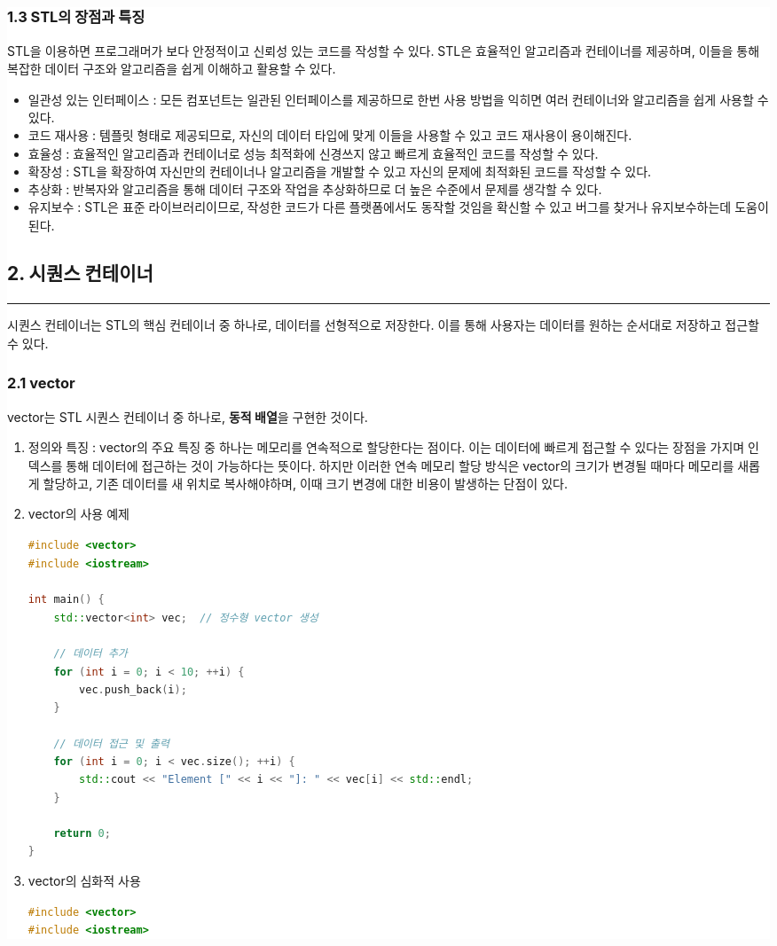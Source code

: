 ### 1.3 STL의 장점과 특징

STL을 이용하면 프로그래머가 보다 안정적이고 신뢰성 있는 코드를 작성할 수 있다. STL은 효율적인 알고리즘과 컨테이너를 제공하며, 이들을 통해 복잡한 데이터 구조와 알고리즘을 쉽게 이해하고 활용할 수 있다.

- 일관성 있는 인터페이스 : 모든 컴포넌트는 일관된 인터페이스를 제공하므로 한번 사용 방법을 익히면 여러 컨테이너와 알고리즘을 쉽게 사용할 수 있다.
- 코드 재사용 : 템플릿 형태로 제공되므로, 자신의 데이터 타입에 맞게 이들을 사용할 수 있고 코드 재사용이 용이해진다.
- 효율성 : 효율적인 알고리즘과 컨테이너로 성능 최적화에 신경쓰지 않고 빠르게 효율적인 코드를 작성할 수 있다.
- 확장성 : STL을 확장하여 자신만의 컨테이너나 알고리즘을 개발할 수 있고 자신의 문제에 최적화된 코드를 작성할 수 있다.
- 추상화 : 반복자와 알고리즘을 통해 데이터 구조와 작업을 추상화하므로 더 높은 수준에서 문제를 생각할 수 있다.
- 유지보수 : STL은 표준 라이브러리이므로, 작성한 코드가 다른 플랫폼에서도 동작할 것임을 확신할 수 있고 버그를 찾거나 유지보수하는데 도움이 된다.

## 2. 시퀀스 컨테이너

---

시퀀스 컨테이너는 STL의 핵심 컨테이너 중 하나로, 데이터를 선형적으로 저장한다. 이를 통해 사용자는 데이터를 원하는 순서대로 저장하고 접근할 수 있다.

### 2.1 vector

vector는 STL 시퀀스 컨테이너 중 하나로, **동적 배열**을 구현한 것이다.

1. 정의와 특징
  : vector의 주요 특징 중 하나는 메모리를 연속적으로 할당한다는 점이다. 이는 데이터에 빠르게 접근할 수 있다는 장점을 가지며 인덱스를 통해 데이터에 접근하는 것이 가능하다는 뜻이다. 하지만 이러한 연속 메모리 할당 방식은 vector의 크기가 변경될 때마다 메모리를 새롭게 할당하고, 기존 데이터를 새 위치로 복사해야하며, 이때 크기 변경에 대한 비용이 발생하는 단점이 있다.

2. vector의 사용 예제

    ```cpp
    #include <vector>
    #include <iostream>

    int main() {
        std::vector<int> vec;  // 정수형 vector 생성

        // 데이터 추가
        for (int i = 0; i < 10; ++i) {
            vec.push_back(i);
        }

        // 데이터 접근 및 출력
        for (int i = 0; i < vec.size(); ++i) {
            std::cout << "Element [" << i << "]: " << vec[i] << std::endl;
        }

        return 0;
    }
    ```
  
3. vector의 심화적 사용

    ```cpp
    #include <vector>
    #include <iostream>
